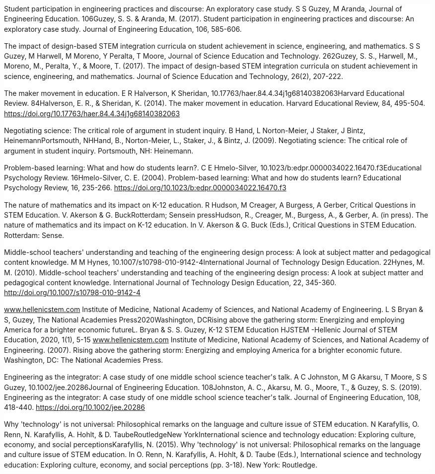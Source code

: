 Student participation in engineering practices and discourse: An exploratory case study. S S Guzey, M Aranda, Journal of Engineering Education. 106Guzey, S. S. & Aranda, M. (2017). Student participation in engineering practices and discourse: An exploratory case study. Journal of Engineering Education, 106, 585-606.

The impact of design-based STEM integration curricula on student achievement in science, engineering, and mathematics. S S Guzey, M Harwell, M Moreno, Y Peralta, T Moore, Journal of Science Education and Technology. 262Guzey, S. S., Harwell, M., Moreno, M., Peralta, Y., & Moore, T. (2017). The impact of design-based STEM integration curricula on student achievement in science, engineering, and mathematics. Journal of Science Education and Technology, 26(2), 207-222.

The maker movement in education. E R Halverson, K Sheridan, 10.17763/haer.84.4.34j1g68140382063Harvard Educational Review. 84Halverson, E. R., & Sheridan, K. (2014). The maker movement in education. Harvard Educational Review, 84, 495-504. https://doi.org/10.17763/haer.84.4.34j1g68140382063

Negotiating science: The critical role of argument in student inquiry. B Hand, L Norton-Meier, J Staker, J Bintz, HeinemannPortsmouth, NHHand, B., Norton-Meier, L., Staker, J., & Bintz, J. (2009). Negotiating science: The critical role of argument in student inquiry. Portsmouth, NH: Heinemann.

Problem-based learning: What and how do students learn?. C E Hmelo-Silver, 10.1023/b:edpr.0000034022.16470.f3Educational Psychology Review. 16Hmelo-Silver, C. E. (2004). Problem-based learning: What and how do students learn? Educational Psychology Review, 16, 235-266. https://doi.org/10.1023/b:edpr.0000034022.16470.f3

The nature of mathematics and its impact on K-12 education. R Hudson, M Creager, A Burgess, A Gerber, Critical Questions in STEM Education. V. Akerson & G. BuckRotterdam; Sensein pressHudson, R., Creager, M., Burgess, A., & Gerber, A. (in press). The nature of mathematics and its impact on K-12 education. In V. Akerson & G. Buck (Eds.), Critical Questions in STEM Education. Rotterdam: Sense.

Middle-school teachers' understanding and teaching of the engineering design process: A look at subject matter and pedagogical content knowledge. M M Hynes, 10.1007/s10798-010-9142-4International Journal of Technology Design Education. 22Hynes, M. M. (2010). Middle-school teachers' understanding and teaching of the engineering design process: A look at subject matter and pedagogical content knowledge. International Journal of Technology Design Education, 22, 345-360. http://doi.org/10.1007/s10798-010-9142-4

www.hellenicstem.com Institute of Medicine, National Academy of Sciences, and National Academy of Engineering. L S Bryan &amp; S, Guzey, The National Academies Press2020Washington, DCRising above the gathering storm: Energizing and employing America for a brighter economic futureL. Bryan & S. S. Guzey, K-12 STEM Education HJSTEM -Hellenic Journal of STEM Education, 2020, 1(1), 5-15 www.hellenicstem.com Institute of Medicine, National Academy of Sciences, and National Academy of Engineering. (2007). Rising above the gathering storm: Energizing and employing America for a brighter economic future. Washington, DC: The National Academies Press.

Engineering as the integrator: A case study of one middle school science teacher's talk. A C Johnston, M G Akarsu, T Moore, S S Guzey, 10.1002/jee.20286Journal of Engineering Education. 108Johnston, A. C., Akarsu, M. G., Moore, T., & Guzey, S. S. (2019). Engineering as the integrator: A case study of one middle school science teacher's talk. Journal of Engineering Education, 108, 418-440. https://doi.org/10.1002/jee.20286

Why 'technology' is not universal: Philosophical remarks on the language and culture issue of STEM education. N Karafyllis, O. Renn, N. Karafyllis, A. Hohlt, & D. TaubeRoutledgeNew YorkInternational science and technology education: Exploring culture, economy, and social perceptionsKarafyllis, N. (2015). Why 'technology' is not universal: Philosophical remarks on the language and culture issue of STEM education. In O. Renn, N. Karafyllis, A. Hohlt, & D. Taube (Eds.), International science and technology education: Exploring culture, economy, and social perceptions (pp. 3-18). New York: Routledge.
